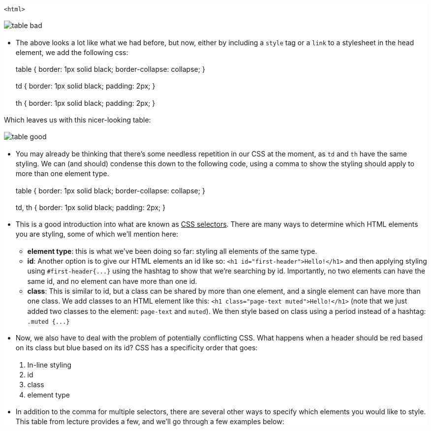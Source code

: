    <html>
    

![table bad](https://cs50.harvard.edu/web/2020/notes/0/images/table0.png)

-   The above looks a lot like what we had before, but now, either by including a `style` tag or a `link` to a stylesheet in the head element, we add the following css:

    table {
        border: 1px solid black;
        border-collapse: collapse;
    }
    
    td {
        border: 1px solid black;
        padding: 2px;
    }
    
    th {
        border: 1px solid black;
        padding: 2px;
    }
    

Which leaves us with this nicer-looking table:

![table good](https://cs50.harvard.edu/web/2020/notes/0/images/table1.png)

-   You may already be thinking that there’s some needless repetition in our CSS at the moment, as `td` and `th` have the same styling. We can (and should) condense this down to the following code, using a comma to show the styling should apply to more than one element type.

    table {
        border: 1px solid black;
        border-collapse: collapse;
    }
    
    td, th {
        border: 1px solid black;
        padding: 2px;
    }
    

-   This is a good introduction into what are known as [CSS selectors](https://www.w3schools.com/cssref/css_selectors.asp). There are many ways to determine which HTML elements you are styling, some of which we’ll mention here:
    -   **element type**: this is what we’ve been doing so far: styling all elements of the same type.
    -   **id**: Another option is to give our HTML elements an id like so: `<h1 id="first-header">Hello!</h1>` and then applying styling using `#first-header{...}` using the hashtag to show that we’re searching by id. Importantly, no two elements can have the same id, and no element can have more than one id.
    -   **class**: This is similar to id, but a class can be shared by more than one element, and a single element can have more than one class. We add classes to an HTML element like this: `<h1 class="page-text muted">Hello!</h1>` (note that we just added two classes to the element: `page-text` and `muted`). We then style based on class using a period instead of a hashtag: `.muted {...}`
-   Now, we also have to deal with the problem of potentially conflicting CSS. What happens when a header should be red based on its class but blue based on its id? CSS has a specificity order that goes:
    1.  In-line styling
    2.  id
    3.  class
    4.  element type
-   In addition to the comma for multiple selectors, there are several other ways to specify which elements you would like to style. This table from lecture provides a few, and we’ll go through a few examples below:
